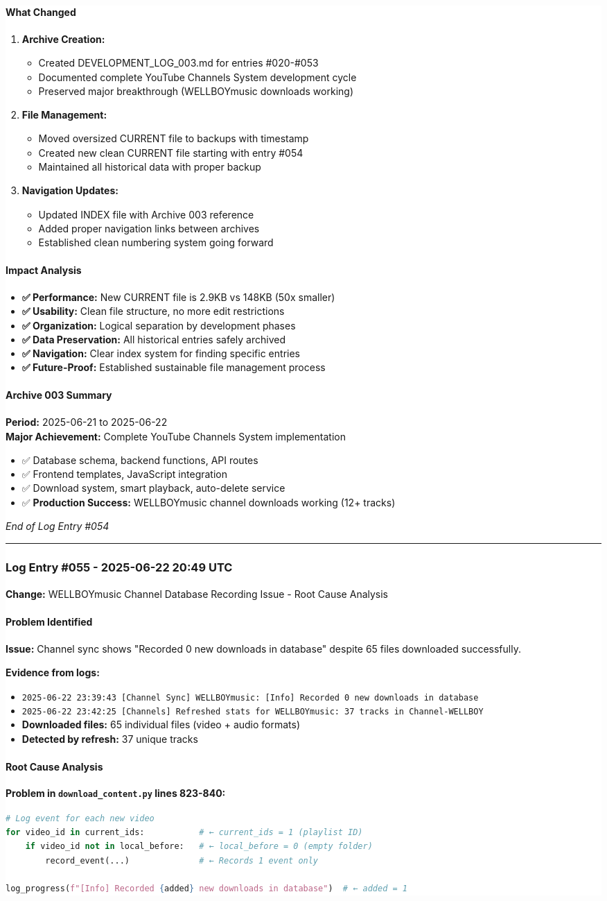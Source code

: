 #### What Changed
1. **Archive Creation:**
   - Created DEVELOPMENT_LOG_003.md for entries #020-#053
   - Documented complete YouTube Channels System development cycle
   - Preserved major breakthrough (WELLBOYmusic downloads working)

2. **File Management:**
   - Moved oversized CURRENT file to backups with timestamp
   - Created new clean CURRENT file starting with entry #054
   - Maintained all historical data with proper backup

3. **Navigation Updates:**
   - Updated INDEX file with Archive 003 reference
   - Added proper navigation links between archives
   - Established clean numbering system going forward

#### Impact Analysis
- **✅ Performance:** New CURRENT file is 2.9KB vs 148KB (50x smaller)
- **✅ Usability:** Clean file structure, no more edit restrictions
- **✅ Organization:** Logical separation by development phases
- **✅ Data Preservation:** All historical entries safely archived
- **✅ Navigation:** Clear index system for finding specific entries
- **✅ Future-Proof:** Established sustainable file management process

#### Archive 003 Summary
**Period:** 2025-06-21 to 2025-06-22  
**Major Achievement:** Complete YouTube Channels System implementation
- ✅ Database schema, backend functions, API routes
- ✅ Frontend templates, JavaScript integration
- ✅ Download system, smart playback, auto-delete service
- ✅ **Production Success:** WELLBOYmusic channel downloads working (12+ tracks)

*End of Log Entry #054*

---

### Log Entry #055 - 2025-06-22 20:49 UTC
**Change:** WELLBOYmusic Channel Database Recording Issue - Root Cause Analysis

#### Problem Identified
**Issue:** Channel sync shows "Recorded 0 new downloads in database" despite 65 files downloaded successfully.

**Evidence from logs:**
- `2025-06-22 23:39:43 [Channel Sync] WELLBOYmusic: [Info] Recorded 0 new downloads in database`
- `2025-06-22 23:42:25 [Channels] Refreshed stats for WELLBOYmusic: 37 tracks in Channel-WELLBOY`
- **Downloaded files:** 65 individual files (video + audio formats)
- **Detected by refresh:** 37 unique tracks

#### Root Cause Analysis
**Problem in `download_content.py` lines 823-840:**

```python
# Log event for each new video
for video_id in current_ids:           # ← current_ids = 1 (playlist ID)
    if video_id not in local_before:   # ← local_before = 0 (empty folder)
        record_event(...)              # ← Records 1 event only

log_progress(f"[Info] Recorded {added} new downloads in database")  # ← added = 1
```
